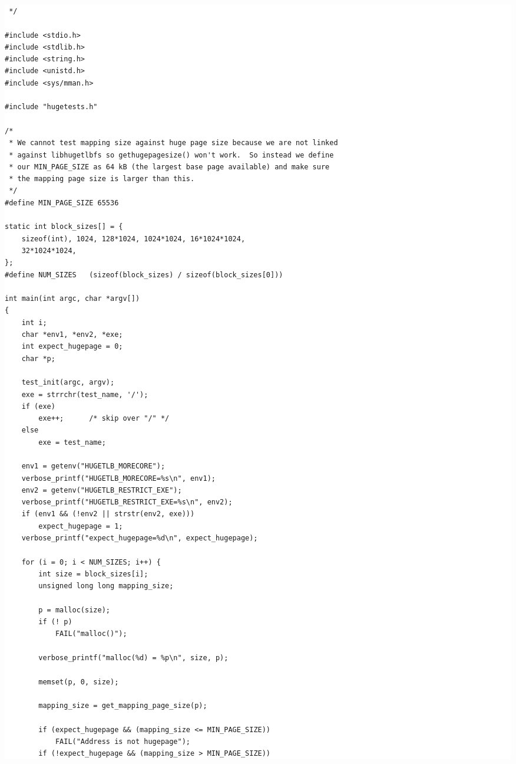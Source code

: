 ```
 */

#include <stdio.h>
#include <stdlib.h>
#include <string.h>
#include <unistd.h>
#include <sys/mman.h>

#include "hugetests.h"

/*
 * We cannot test mapping size against huge page size because we are not linked
 * against libhugetlbfs so gethugepagesize() won't work.  So instead we define
 * our MIN_PAGE_SIZE as 64 kB (the largest base page available) and make sure
 * the mapping page size is larger than this.
 */
#define MIN_PAGE_SIZE 65536

static int block_sizes[] = {
	sizeof(int), 1024, 128*1024, 1024*1024, 16*1024*1024,
	32*1024*1024,
};
#define NUM_SIZES	(sizeof(block_sizes) / sizeof(block_sizes[0]))

int main(int argc, char *argv[])
{
	int i;
	char *env1, *env2, *exe;
	int expect_hugepage = 0;
	char *p;

	test_init(argc, argv);
	exe = strrchr(test_name, '/');
	if (exe)
		exe++;		/* skip over "/" */
	else
		exe = test_name;

	env1 = getenv("HUGETLB_MORECORE");
	verbose_printf("HUGETLB_MORECORE=%s\n", env1);
	env2 = getenv("HUGETLB_RESTRICT_EXE");
	verbose_printf("HUGETLB_RESTRICT_EXE=%s\n", env2);
	if (env1 && (!env2 || strstr(env2, exe)))
		expect_hugepage = 1;
	verbose_printf("expect_hugepage=%d\n", expect_hugepage);

	for (i = 0; i < NUM_SIZES; i++) {
		int size = block_sizes[i];
		unsigned long long mapping_size;

		p = malloc(size);
		if (! p)
			FAIL("malloc()");

		verbose_printf("malloc(%d) = %p\n", size, p);

		memset(p, 0, size);

		mapping_size = get_mapping_page_size(p);

		if (expect_hugepage && (mapping_size <= MIN_PAGE_SIZE))
			FAIL("Address is not hugepage");
		if (!expect_hugepage && (mapping_size > MIN_PAGE_SIZE))
```